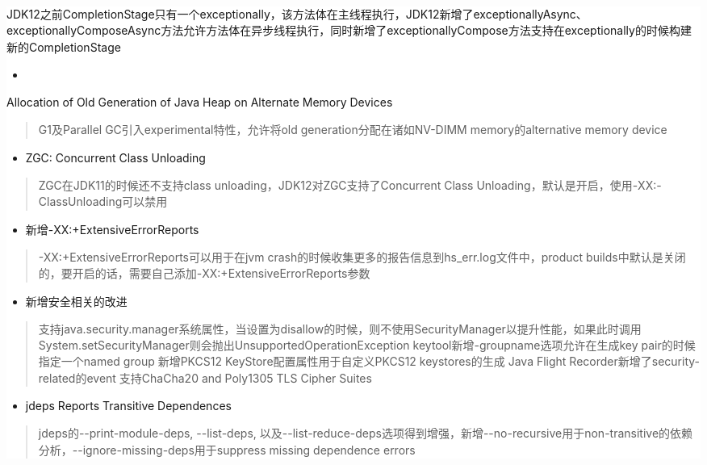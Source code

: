JDK12之前CompletionStage只有一个exceptionally，该方法体在主线程执行，JDK12新增了exceptionallyAsync、exceptionallyComposeAsync方法允许方法体在异步线程执行，同时新增了exceptionallyCompose方法支持在exceptionally的时候构建新的CompletionStage

* 

Allocation of Old Generation of Java Heap on Alternate Memory Devices

> 
> 
> 
> G1及Parallel GC引入experimental特性，允许将old generation分配在诸如NV-DIMM
> memory的alternative memory device
> 
> 

* ZGC: Concurrent Class Unloading

> 
> 
> 
> ZGC在JDK11的时候还不支持class unloading，JDK12对ZGC支持了Concurrent Class
> Unloading，默认是开启，使用-XX:-ClassUnloading可以禁用
> 
> 

* 新增-XX:+ExtensiveErrorReports

> 
> 
> 
> -XX:+ExtensiveErrorReports可以用于在jvm crash的时候收集更多的报告信息到hs_err.log文件中，product
> builds中默认是关闭的，要开启的话，需要自己添加-XX:+ExtensiveErrorReports参数
> 
> 

* 新增安全相关的改进

> 
> 
> 
> 支持java.security.manager系统属性，当设置为disallow的时候，则不使用SecurityManager以提升性能，如果此时调用System.setSecurityManager则会抛出UnsupportedOperationException
> keytool新增-groupname选项允许在生成key pair的时候指定一个named group 新增PKCS12
> KeyStore配置属性用于自定义PKCS12 keystores的生成 Java Flight
> Recorder新增了security-related的event 支持ChaCha20 and Poly1305 TLS Cipher
> Suites
> 
> 

* jdeps Reports Transitive Dependences

> 
> 
> 
> jdeps的--print-module-deps, --list-deps,
> 以及--list-reduce-deps选项得到增强，新增--no-recursive用于non-transitive的依赖分析，--ignore-missing-deps用于suppress
> missing dependence errors
> 
> 
